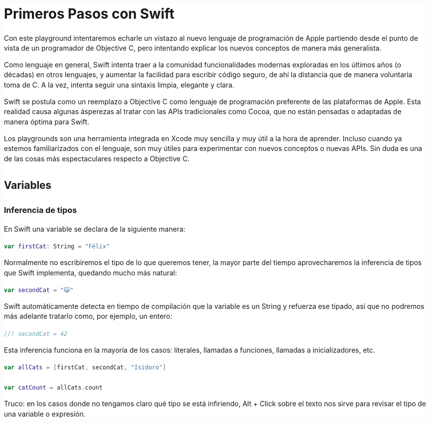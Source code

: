 # Primeros Pasos con Swift

Con este playground intentaremos echarle un vistazo al nuevo lenguaje de programación de Apple partiendo desde el punto de vista de un programador de Objective C, pero intentando explicar los nuevos conceptos de manera más generalista.

Como lenguaje en general, Swift intenta traer a la comunidad funcionalidades modernas exploradas en los últimos años (o décadas) en otros lenguajes, y aumentar la facilidad para escribir código seguro, de ahí la distancia que de manera voluntaria toma de C. A la vez, intenta seguir una sintaxis limpia, elegante y clara.

Swift se postula como un reemplazo a Objective C como lenguaje de programación preferente de las plataformas de Apple. Esta realidad causa algunas ásperezas al tratar con las APIs tradicionales como Cocoa, que no están pensadas o adaptadas de manera óptima para Swift.

Los playgrounds son una herramienta integrada en Xcode muy sencilla y muy útil a la hora de aprender. Incluso cuando ya estemos familiarizados con el lenguaje, son muy útiles para experimentar con nuevos conceptos o nuevas APIs. Sin duda es una de las cosas más espectaculares respecto a Objective C.

## Variables

### Inferencia de tipos

En Swift una variable se declara de la siguiente manera:

```swift
var firstCat: String = "Félix"
```

Normalmente no escribiremos el tipo de lo que queremos tener, la mayor parte del tiempo aprovecharemos la inferencia de tipos que Swift implementa, quedando mucho más natural:

```swift
var secondCat = "😺"
```

Swift automáticamente detecta en tiempo de compilación que la variable es un String y refuerza ese tipado, así que no podremos más adelante tratarlo como, por ejemplo, un entero:

```swift
//! secondCat = 42
```

Esta inferencia funciona en la mayoría de los casos: literales, llamadas a funciones, llamadas a inicializadores, etc.

```swift
var allCats = [firstCat, secondCat, "Isidoro"]

var catCount = allCats.count
```

Truco: en los casos donde no tengamos claro qué tipo se está infiriendo, Alt + Click sobre el texto nos sirve para revisar el tipo de una variable o expresión.
